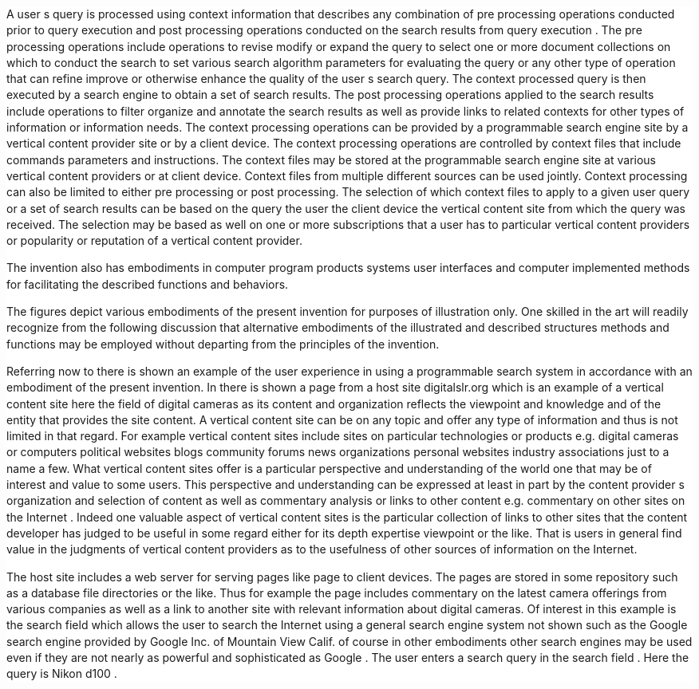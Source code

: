 A user s query is processed using context information that describes any combination of pre processing operations conducted prior to query execution and post processing operations conducted on the search results from query execution . The pre processing operations include operations to revise modify or expand the query to select one or more document collections on which to conduct the search to set various search algorithm parameters for evaluating the query or any other type of operation that can refine improve or otherwise enhance the quality of the user s search query. The context processed query is then executed by a search engine to obtain a set of search results. The post processing operations applied to the search results include operations to filter organize and annotate the search results as well as provide links to related contexts for other types of information or information needs. The context processing operations can be provided by a programmable search engine site by a vertical content provider site or by a client device. The context processing operations are controlled by context files that include commands parameters and instructions. The context files may be stored at the programmable search engine site at various vertical content providers or at client device. Context files from multiple different sources can be used jointly. Context processing can also be limited to either pre processing or post processing. The selection of which context files to apply to a given user query or a set of search results can be based on the query the user the client device the vertical content site from which the query was received. The selection may be based as well on one or more subscriptions that a user has to particular vertical content providers or popularity or reputation of a vertical content provider.

The invention also has embodiments in computer program products systems user interfaces and computer implemented methods for facilitating the described functions and behaviors.

The figures depict various embodiments of the present invention for purposes of illustration only. One skilled in the art will readily recognize from the following discussion that alternative embodiments of the illustrated and described structures methods and functions may be employed without departing from the principles of the invention.

Referring now to there is shown an example of the user experience in using a programmable search system in accordance with an embodiment of the present invention. In there is shown a page from a host site digitalslr.org which is an example of a vertical content site here the field of digital cameras as its content and organization reflects the viewpoint and knowledge and of the entity that provides the site content. A vertical content site can be on any topic and offer any type of information and thus is not limited in that regard. For example vertical content sites include sites on particular technologies or products e.g. digital cameras or computers political websites blogs community forums news organizations personal websites industry associations just to a name a few. What vertical content sites offer is a particular perspective and understanding of the world one that may be of interest and value to some users. This perspective and understanding can be expressed at least in part by the content provider s organization and selection of content as well as commentary analysis or links to other content e.g. commentary on other sites on the Internet . Indeed one valuable aspect of vertical content sites is the particular collection of links to other sites that the content developer has judged to be useful in some regard either for its depth expertise viewpoint or the like. That is users in general find value in the judgments of vertical content providers as to the usefulness of other sources of information on the Internet.

The host site includes a web server for serving pages like page to client devices. The pages are stored in some repository such as a database file directories or the like. Thus for example the page includes commentary on the latest camera offerings from various companies as well as a link to another site with relevant information about digital cameras. Of interest in this example is the search field which allows the user to search the Internet using a general search engine system not shown such as the Google search engine provided by Google Inc. of Mountain View Calif. of course in other embodiments other search engines may be used even if they are not nearly as powerful and sophisticated as Google . The user enters a search query in the search field . Here the query is Nikon d100 .
